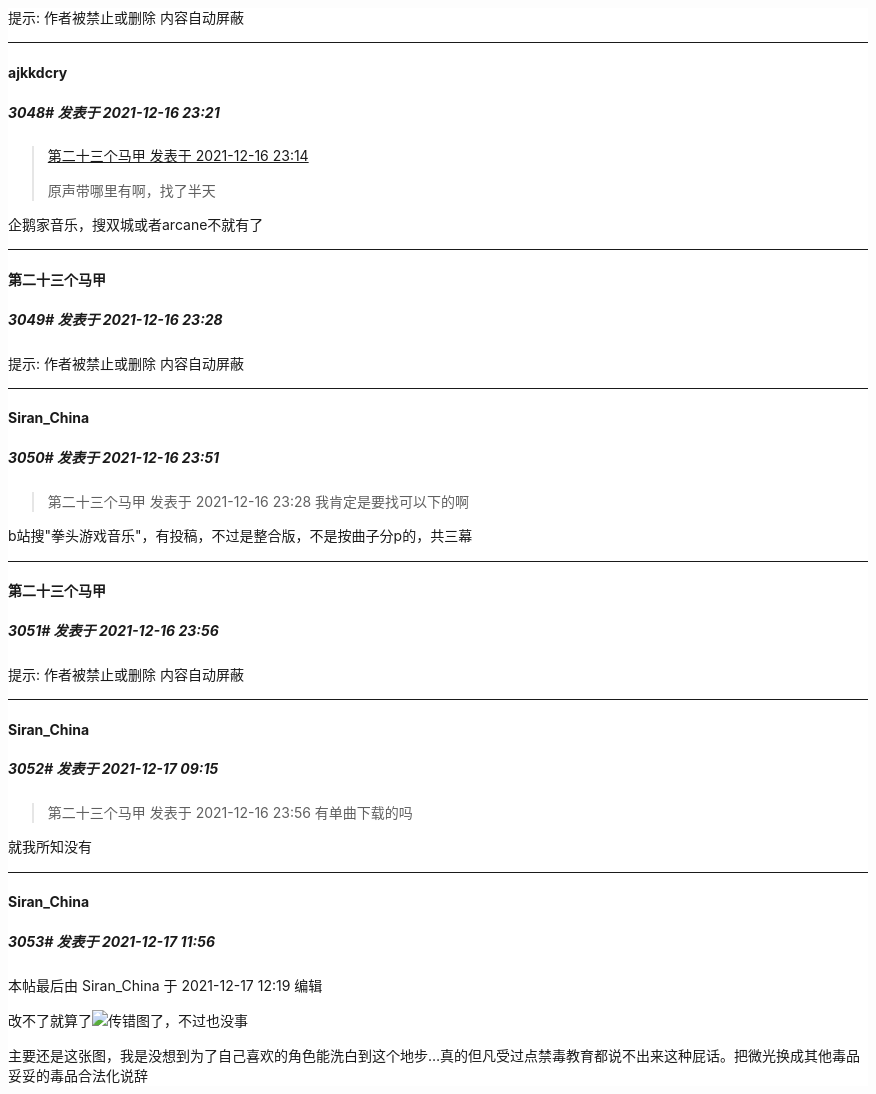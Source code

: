 提示: 作者被禁止或删除 内容自动屏蔽

*****

####  ajkkdcry  
##### 3048#       发表于 2021-12-16 23:21

<blockquote><a href="httphttps://bbs.saraba1st.com/2b/forum.php?mod=redirect&amp;goto=findpost&amp;pid=53966268&amp;ptid=2002246" target="_blank">第二十三个马甲 发表于 2021-12-16 23:14</a>

原声带哪里有啊，找了半天</blockquote>
企鹅家音乐，搜双城或者arcane不就有了

*****

####  第二十三个马甲  
##### 3049#       发表于 2021-12-16 23:28

提示: 作者被禁止或删除 内容自动屏蔽

*****

####  Siran_China  
##### 3050#       发表于 2021-12-16 23:51

<blockquote>第二十三个马甲 发表于 2021-12-16 23:28
我肯定是要找可以下的啊</blockquote>
b站搜"拳头游戏音乐"，有投稿，不过是整合版，不是按曲子分p的，共三幕

*****

####  第二十三个马甲  
##### 3051#       发表于 2021-12-16 23:56

提示: 作者被禁止或删除 内容自动屏蔽

*****

####  Siran_China  
##### 3052#       发表于 2021-12-17 09:15

<blockquote>第二十三个马甲 发表于 2021-12-16 23:56
有单曲下载的吗</blockquote>
就我所知没有

*****

####  Siran_China  
##### 3053#       发表于 2021-12-17 11:56

 本帖最后由 Siran_China 于 2021-12-17 12:19 编辑 

改不了就算了<img src="https://static.saraba1st.com/image/smiley/face2017/068.png" referrerpolicy="no-referrer">传错图了，不过也没事

主要还是这张图，我是没想到为了自己喜欢的角色能洗白到这个地步…真的但凡受过点禁毒教育都说不出来这种屁话。把微光换成其他毒品妥妥的毒品合法化说辞
